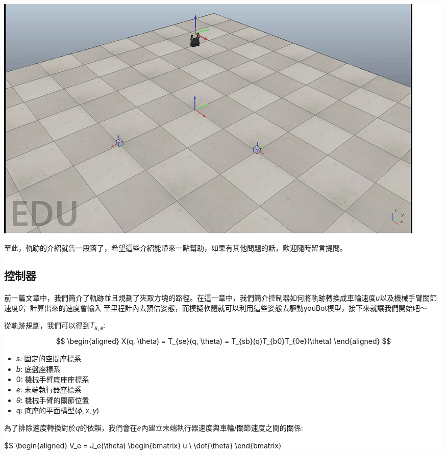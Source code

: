 ![gripper-trajectory](./resources/gripper_trajectory.gif)

至此，軌跡的介紹就告一段落了，希望這些介紹能帶來一點幫助，如果有其他問題的話，歡迎隨時留言提問。

## 控制器

前一篇文章中，我們簡介了軌跡並且規劃了夾取方塊的路徑。在這一章中，我們簡介控制器如何將軌跡轉換成車輪速度$u$以及機械手臂關節速度$\dot{\theta}$，計算出來的速度會輸入
至里程計內去預估姿態，而模擬軟體就可以利用這些姿態去驅動youBot模型，接下來就讓我們開始吧～

從軌跡規劃，我們可以得到$T_{s,e}$:
$$
\begin{aligned}
X(q, \theta) = T_{se}(q, \theta) = T_{sb}(q)T_{b0}T_{0e}(\theta)
\end{aligned}
$$

* ${s}$: 固定的空間座標系
* ${b}$: 底盤座標系
* ${0}$: 機械手臂底座座標系
* ${e}$: 末端執行器座標系
* $\theta$: 機械手臂的關節位置
* $q$: 底座的平面構型$(\phi, x, y)$

為了排除速度轉換對於$q$的依賴，我們會在${e}$內建立末端執行器速度與車輪/關節速度之間的關係:

$$
\begin{aligned}
V_e = J_e(\theta) 
\begin{bmatrix}
u \\
\dot{\theta}
\end{bmatrix}
